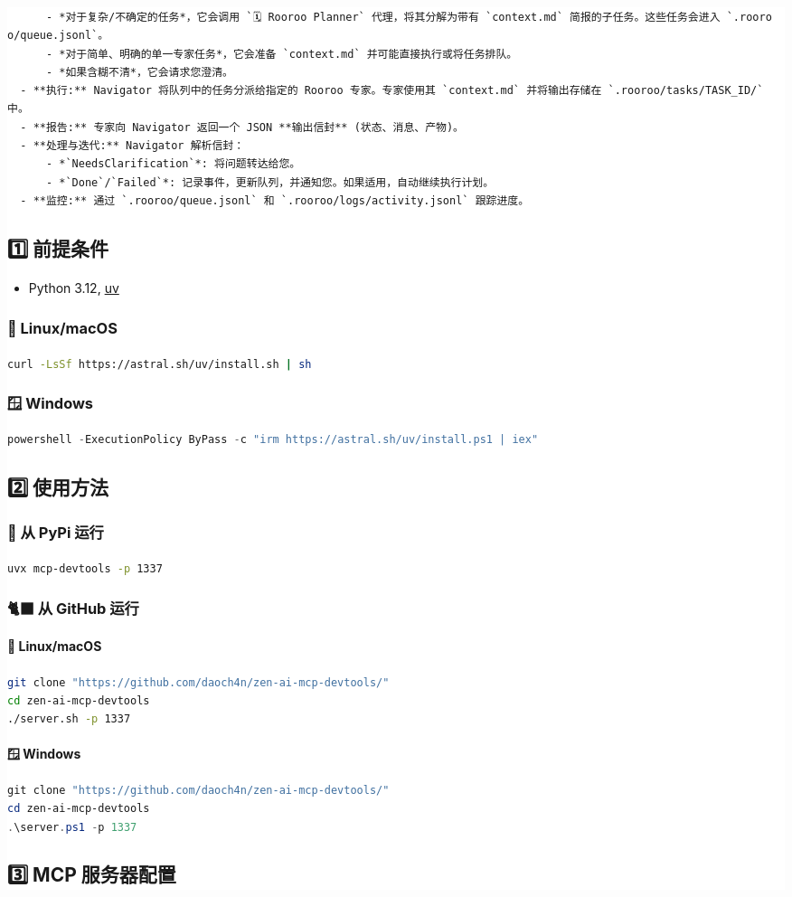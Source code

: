           - *对于复杂/不确定的任务*，它会调用 `🗓️ Rooroo Planner` 代理，将其分解为带有 `context.md` 简报的子任务。这些任务会进入 `.rooroo/queue.jsonl`。
          - *对于简单、明确的单一专家任务*，它会准备 `context.md` 并可能直接执行或将任务排队。
          - *如果含糊不清*，它会请求您澄清。
      - **执行:** Navigator 将队列中的任务分派给指定的 Rooroo 专家。专家使用其 `context.md` 并将输出存储在 `.rooroo/tasks/TASK_ID/` 中。
      - **报告:** 专家向 Navigator 返回一个 JSON **输出信封** (状态、消息、产物)。
      - **处理与迭代:** Navigator 解析信封：
          - *`NeedsClarification`*: 将问题转达给您。
          - *`Done`/`Failed`*: 记录事件，更新队列，并通知您。如果适用，自动继续执行计划。
      - **监控:** 通过 `.rooroo/queue.jsonl` 和 `.rooroo/logs/activity.jsonl` 跟踪进度。

## 1️⃣ 前提条件

  - Python 3.12, [uv](https://github.com/astral-sh/uv)

### 🐧 Linux/macOS

```bash
curl -LsSf https://astral.sh/uv/install.sh | sh
```

### 🪟 Windows

```powershell
powershell -ExecutionPolicy ByPass -c "irm https://astral.sh/uv/install.ps1 | iex"
```

## 2️⃣ 使用方法

### 🐍 从 PyPi 运行

```bash
uvx mcp-devtools -p 1337
```

### 🐈‍⬛ 从 GitHub 运行

#### 🐧 Linux/macOS

```bash
git clone "https://github.com/daoch4n/zen-ai-mcp-devtools/"
cd zen-ai-mcp-devtools
./server.sh -p 1337
```

#### 🪟 Windows

```powershell
git clone "https://github.com/daoch4n/zen-ai-mcp-devtools/"
cd zen-ai-mcp-devtools
.\server.ps1 -p 1337
```

## 3️⃣ MCP 服务器配置
